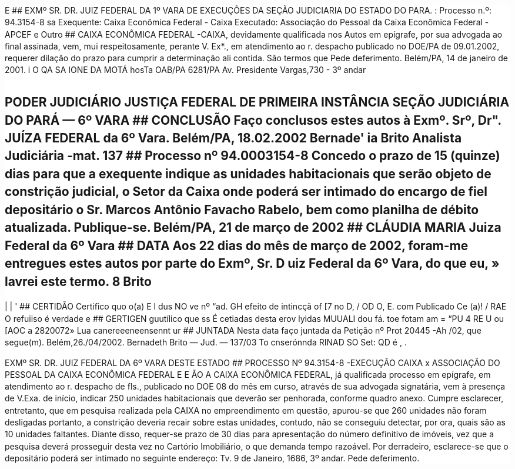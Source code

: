E ## EXMº SR. DR. JUIZ FEDERAL DA 1º VARA DE EXECUÇÕES DA SEÇÃO JUDICIARIA DO ESTADO DO PARA. : Processo n.º: 94.3154-8 sa Exequente: Caixa Econômica Federal - Caixa Executado: Associação do Pessoal da Caixa Econômica Federal - APCEF e Outro ## CAIXA ECONÔMICA FEDERAL -CAIXA, devidamente qualificada nos Autos em epígrafe, por sua advogada ao final assinada, vem, mui respeitosamente, perante V. Ex*., em atendimento ao r. despacho publicado no DOE/PA de 09.01.2002, requerer dilação do prazo para cumprir a determinação ali contida. São termos que Pede deferimento. Belém/PA, 14 de janeiro de 2001. i O QA SA IONE DA MOTÁ hosTa OAB/PA 6281/PA Av. Presidente Vargas,730 - 3º andar

## PODER JUDICIÁRIO JUSTIÇA FEDERAL DE PRIMEIRA INSTÂNCIA SEÇÃO JUDICIÁRIA DO PARÁ — 6º VARA ## CONCLUSÃO Faço conclusos estes autos à Exmº. Srº, Dr". JUÍZA FEDERAL da 6º Vara. Belém/PA, 18.02.2002 Bernade' ia Brito Analista Judiciária -mat. 137 ## Processo nº 94.0003154-8 Concedo o prazo de 15 (quinze) dias para que a exequente indique as unidades habitacionais que serão objeto de constrição judicial, o Setor da Caixa onde poderá ser intimado do encargo de fiel depositário o Sr. Marcos Antônio Favacho Rabelo, bem como planilha de débito atualizada. Publique-se. Belém/PA, 21 de março de 2002 ## CLÁUDIA MARIA Juiza Federal da 6º Vara ## DATA Aos 22 dias do mês de março de 2002, foram-me entregues estes autos por parte do Exmº, Sr. D uiz Federal da 6º Vara, do que eu, » lavrei este termo. 8 Brito

| | ' ## CERTIDÃO Certifico quo o(a) E l dus NO ve nº “ad. GH efeito de intincçã of [7 no D, / OD O, E. com Publicado Ce (a)! / RAE O refuiiso é verdade e ## GERTIGEN guutílico que ss É cetiadas desta erov lyidas MUUALI dou fá. toe fotam am = “PU 4 RE U ou [AOC a 2820072» Lua canereeeneensennt ur ## JUNTADA Nesta data faço juntada da Petição nº Prot 20445 -Ah /02, que segue(m). Belém,26./04/2002. Bernadeth Brito — Jud. — 137/03 To cnserónnda RINAD SO Set: QD é , .

EXMº SR. DR. JUIZ FEDERAL DA 6º VARA DESTE ESTADO ## PROCESSO Nº 94.3154-8 -EXECUÇÃO CAIXA x ASSOCIAÇÃO DO PESSOAL DA CAIXA ECONÔMICA FEDERAL E E ÃO A CAIXA ECONÔMICA FEDERAL, já qualificada processo em epígrafe, em atendimento ao r. despacho de fls., publicado no DOE 08 do mês em curso, através de sua advogada signatária, vem à presença de V.Exa. de início, indicar 250 unidades habitacionais que deverão ser penhorada, conforme quadro anexo. Cumpre esclarecer, entretanto, que em pesquisa realizada pela CAIXA no empreendimento em questão, apurou-se que 260 unidades não foram desligadas portanto, a constrição deveria recair sobre estas unidades, contudo, não se conseguiu detectar, por ora, quais são as 10 unidades faltantes. Diante disso, requer-se prazo de 30 dias para apresentação do número definitivo de imóveis, vez que a pesquisa deverá prosseguir desta vez no Cartório Imobiliário, o que demanda tempo razoável. Por derradeiro, esclarece-se que o depositário poderá ser intimado no seguinte endereço: Tv. 9 de Janeiro, 1686, 3º andar. Pede deferimento.
